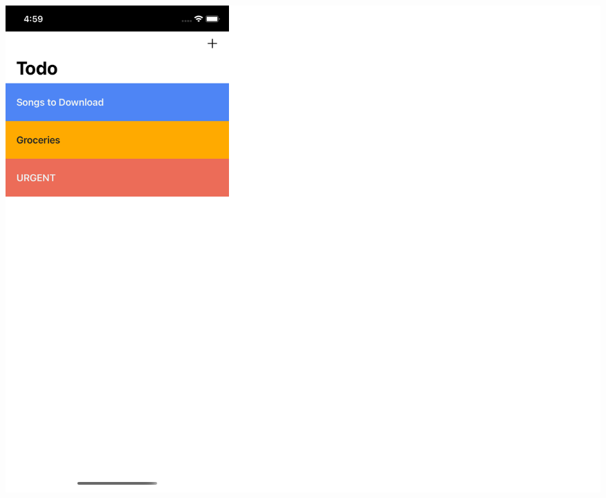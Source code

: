 <img src="https://github.com/SebastianMorado/Todo-iOS/blob/main/Documentation/Category%20Screen.png" height="700">